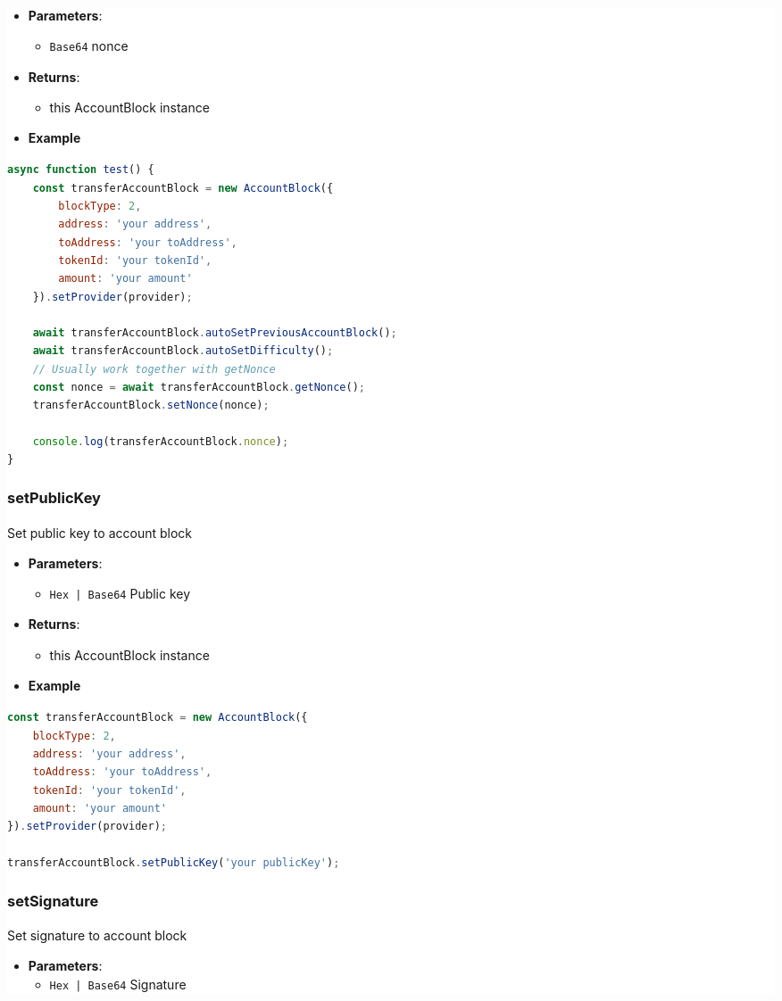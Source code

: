 - **Parameters**: 
  * `Base64` nonce

- **Returns**:
    - this AccountBlock instance

- **Example**
```javascript
async function test() {
    const transferAccountBlock = new AccountBlock({
        blockType: 2,
        address: 'your address',
        toAddress: 'your toAddress',
        tokenId: 'your tokenId',
        amount: 'your amount'
    }).setProvider(provider);

    await transferAccountBlock.autoSetPreviousAccountBlock();
    await transferAccountBlock.autoSetDifficulty();
    // Usually work together with getNonce
    const nonce = await transferAccountBlock.getNonce();
    transferAccountBlock.setNonce(nonce);

    console.log(transferAccountBlock.nonce);
}
```

### setPublicKey
Set public key to account block

- **Parameters**: 
  * `Hex | Base64` Public key

- **Returns**:
    - this AccountBlock instance

- **Example**
```javascript
const transferAccountBlock = new AccountBlock({
    blockType: 2,
    address: 'your address',
    toAddress: 'your toAddress',
    tokenId: 'your tokenId',
    amount: 'your amount'
}).setProvider(provider);

transferAccountBlock.setPublicKey('your publicKey');
```

### setSignature
Set signature to account block

- **Parameters**: 
  * `Hex | Base64` Signature
